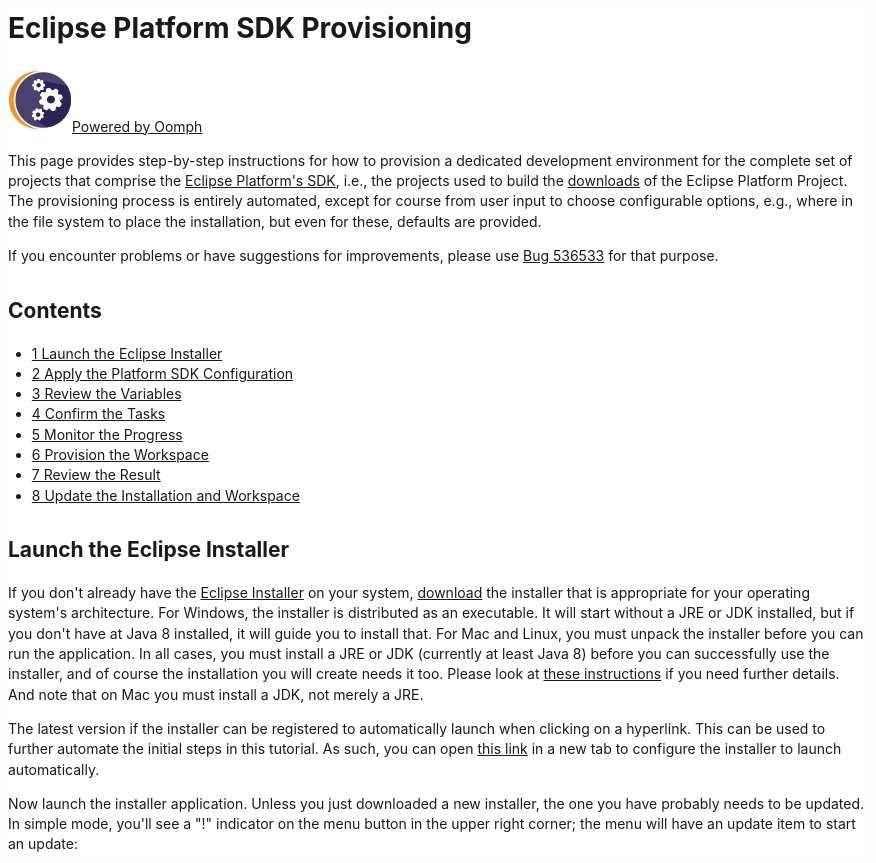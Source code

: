 

Eclipse Platform SDK Provisioning
=================================

[![Oomph Project Logo.png](https://raw.githubusercontent.com/vogella/oomph/master/docs/images/Oomph_Project_Logo.png)](/Oomph "Oomph")[Powered by Oomph](/Oomph "Oomph")

This page provides step-by-step instructions for how to provision a dedicated development environment for the complete set of projects that comprise the [Eclipse Platform's SDK](/Eclipse_Project "Eclipse Project"), i.e., the projects used to build the [downloads](http://download.eclipse.org/eclipse/downloads/) of the Eclipse Platform Project. The provisioning process is entirely automated, except for course from user input to choose configurable options, e.g., where in the file system to place the installation, but even for these, defaults are provided.

If you encounter problems or have suggestions for improvements, please use [Bug 536533](https://bugs.eclipse.org/bugs/show_bug.cgi?id=536533) for that purpose.

Contents
--------

*   [1 Launch the Eclipse Installer](#Launch-the-Eclipse-Installer)
*   [2 Apply the Platform SDK Configuration](#Apply-the-Platform-SDK-Configuration)
*   [3 Review the Variables](#Review-the-Variables)
*   [4 Confirm the Tasks](#Confirm-the-Tasks)
*   [5 Monitor the Progress](#Monitor-the-Progress)
*   [6 Provision the Workspace](#Provision-the-Workspace)
*   [7 Review the Result](#Review-the-Result)
*   [8 Update the Installation and Workspace](#Update-the-Installation-and-Workspace)

Launch the Eclipse Installer
----------------------------

If you don't already have the [Eclipse Installer](Eclipse_Installer.md "Eclipse Installer") on your system, [download](Eclipse_Installer.md "Eclipse Installer") the installer that is appropriate for your operating system's architecture. For Windows, the installer is distributed as an executable. It will start without a JRE or JDK installed, but if you don't have at Java 8 installed, it will guide you to install that. For Mac and Linux, you must unpack the installer before you can run the application. In all cases, you must install a JRE or JDK (currently at least Java 8) before you can successfully use the installer, and of course the installation you will create needs it too. Please look at [these instructions](/Eclipse/Installation#Install_a_JVM "Eclipse/Installation") if you need further details. And note that on Mac you must install a JDK, not merely a JRE.

The latest version if the installer can be registered to automatically launch when clicking on a hyperlink. This can be used to further automate the initial steps in this tutorial. As such, you can open [this link](https://www.eclipse.org/setups/installer/?url=https://raw.githubusercontent.com/eclipse-platform/eclipse.platform.releng.aggregator/master/oomph/PlatformSDKConfiguration.setup&show=true) in a new tab to configure the installer to launch automatically.

Now launch the installer application. Unless you just downloaded a new installer, the one you have probably needs to be updated. In simple mode, you'll see a "!" indicator on the menu button in the upper right corner; the menu will have an update item to start an update:
